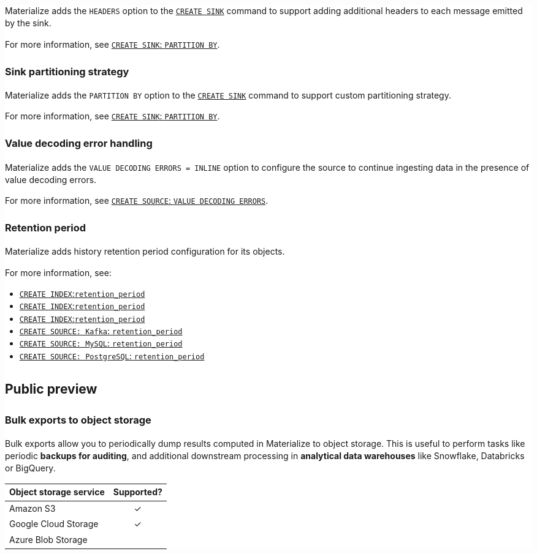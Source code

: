 Materialize adds the `HEADERS` option to the [`CREATE
SINK`](/sql/create-sink/kafka/#headers) command to support adding additional
headers  to each message emitted by the sink.

For more information, see [`CREATE SINK`: `PARTITION
BY`](/sql/create-sink/kafka/#headers).

### Sink partitioning strategy

Materialize adds the `PARTITION BY` option to the [`CREATE
SINK`](/sql/create-sink/kafka/#partitioning) command to support  custom
partitioning strategy.

For more information, see [`CREATE SINK`: `PARTITION
BY`](/sql/create-sink/kafka/#partitioning).

### Value decoding error handling

Materialize adds the `VALUE DECODING ERRORS = INLINE` option to configure the
source to continue ingesting data in the presence of value decoding errors.

For more information, see [`CREATE SOURCE`: `VALUE DECODING
ERRORS`](/sql/create-source/kafka/#value-decoding-errors).

### Retention period

Materialize adds history retention period configuration for its objects.

For more information, see:

- [`CREATE INDEX`:`retention_period`](/sql/create-index/#with_options)
- [`CREATE
  INDEX`:`retention_period`](/sql/create-materialized-view/#with_options)
- [`CREATE INDEX`:`retention_period`](/sql/create-table/#with_options)
- [`CREATE SOURCE: Kafka`:
  `retention_period`](/sql/create-source/kafka/#with_options)
- [`CREATE SOURCE: MySQL`:
  `retention_period`](/sql/create-source/mysql/#with_options)
- [`CREATE SOURCE: PostgreSQL`:
  `retention_period`](/sql/create-source/postgres/#with_options)

## Public preview

### Bulk exports to object storage

Bulk exports allow you to periodically dump results computed in Materialize to
object storage. This is useful to perform tasks like periodic **backups for
auditing**, and additional downstream processing in **analytical data
warehouses** like Snowflake, Databricks or BigQuery.

| Object storage service                      | Supported? |
| ------------------------------------------- |:----------:|
| Amazon S3                                   | ✓          |
| Google Cloud Storage                        | ✓          |
| Azure Blob Storage                          |            |
